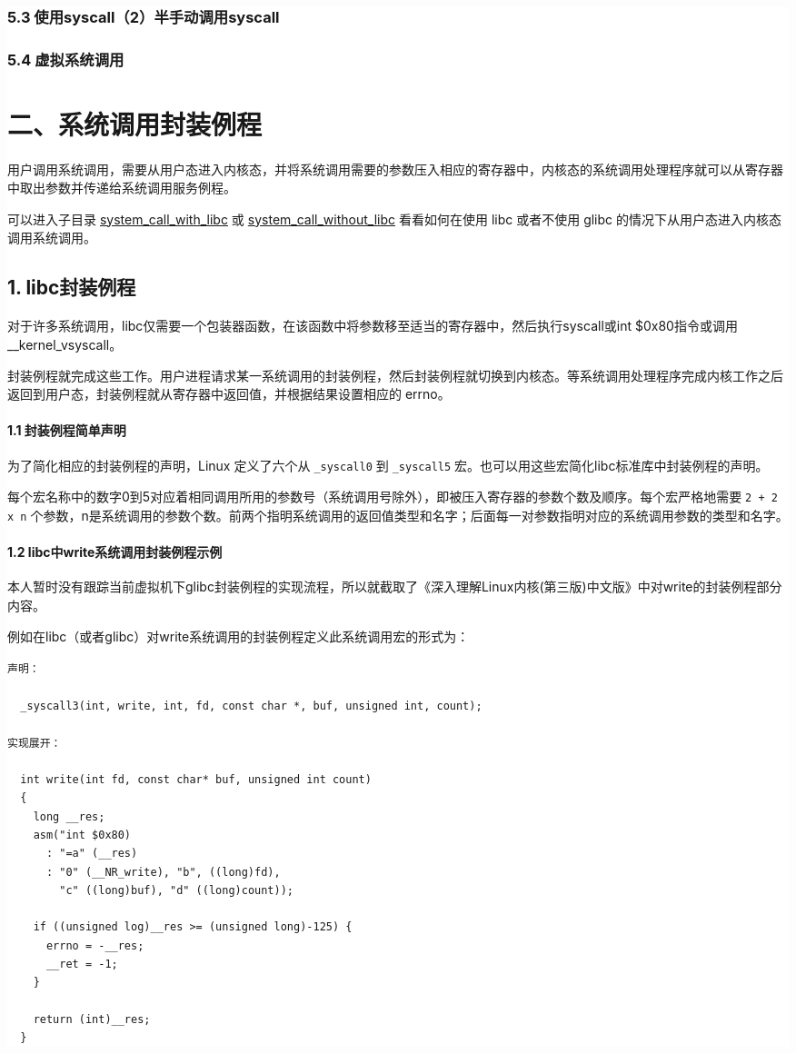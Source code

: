 ### 5.3 使用syscall（2）半手动调用syscall

### 5.4 虚拟系统调用


# 二、系统调用封装例程

用户调用系统调用，需要从用户态进入内核态，并将系统调用需要的参数压入相应的寄存器中，内核态的系统调用处理程序就可以从寄存器中取出参数并传递给系统调用服务例程。

可以进入子目录 [system_call_with_libc](./system_call_with_libc/README.md) 或 [system_call_without_libc](./system_call_without_libc/README.md) 看看如何在使用 libc 或者不使用 glibc 的情况下从用户态进入内核态调用系统调用。

## 1. libc封装例程
对于许多系统调用，libc仅需要一个包装器函数，在该函数中将参数移至适当的寄存器中，然后执行syscall或int $0x80指令或调用__kernel_vsyscall。

封装例程就完成这些工作。用户进程请求某一系统调用的封装例程，然后封装例程就切换到内核态。等系统调用处理程序完成内核工作之后返回到用户态，封装例程就从寄存器中返回值，并根据结果设置相应的 errno。

#### 1.1 封装例程简单声明

为了简化相应的封装例程的声明，Linux 定义了六个从 ``` _syscall0 ``` 到 ``` _syscall5 ``` 宏。也可以用这些宏简化libc标准库中封装例程的声明。

每个宏名称中的数字0到5对应着相同调用所用的参数号（系统调用号除外），即被压入寄存器的参数个数及顺序。每个宏严格地需要 ``` 2 + 2 x n ``` 个参数，n是系统调用的参数个数。前两个指明系统调用的返回值类型和名字；后面每一对参数指明对应的系统调用参数的类型和名字。

#### 1.2 libc中write系统调用封装例程示例

本人暂时没有跟踪当前虚拟机下glibc封装例程的实现流程，所以就截取了《深入理解Linux内核(第三版)中文版》中对write的封装例程部分内容。

例如在libc（或者glibc）对write系统调用的封装例程定义此系统调用宏的形式为：

```
声明：

  _syscall3(int, write, int, fd, const char *, buf, unsigned int, count);

实现展开：

  int write(int fd, const char* buf, unsigned int count)
  {
    long __res;
    asm("int $0x80)
      : "=a" (__res)
      : "0" (__NR_write), "b", ((long)fd),
        "c" ((long)buf), "d" ((long)count));
    
    if ((unsigned log)__res >= (unsigned long)-125) {
      errno = -__res;
      __ret = -1;
    }

    return (int)__res;
  }

```
